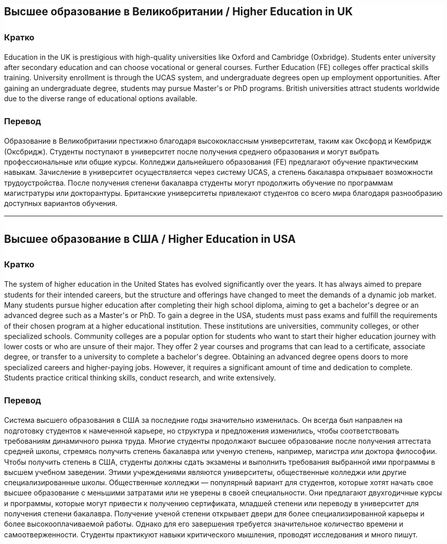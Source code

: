 ## Высшее образование в Великобритании / Higher Education in UK

### Кратко
Education in the UK is prestigious with high-quality universities like Oxford and Cambridge (Oxbridge). Students enter university after secondary education and can choose vocational or general courses. Further Education (FE) colleges offer practical skills training. University enrollment is through the UCAS system, and undergraduate degrees open up employment opportunities. After gaining an undergraduate degree, students may pursue Master's or PhD programs. British universities attract students worldwide due to the diverse range of educational options available.

### Перевод
Образование в Великобритании престижно благодаря высококлассным университетам, таким как Оксфорд и Кембридж (Оксбридж). Студенты поступают в университет после получения среднего образования и могут выбрать профессиональные или общие курсы. Колледжи дальнейшего образования (FE) предлагают обучение практическим навыкам. Зачисление в университет осуществляется через систему UCAS, а степень бакалавра открывает возможности трудоустройства. После получения степени бакалавра студенты могут продолжить обучение по программам магистратуры или докторантуры. Британские университеты привлекают студентов со всего мира благодаря разнообразию доступных вариантов обучения.
****
## Высшее образование в США / Higher Education in USA

### Кратко
The system of higher education in the United States has evolved significantly over the years. It has always aimed to prepare students for their intended careers, but the structure and offerings have changed to meet the demands of a dynamic job market.
Many students pursue higher education after completing their high school diploma, aiming to get a bachelor's degree or an advanced degree such as a Master's or PhD.
To gain a degree in the USA, students must pass exams and fulfill the requirements of their chosen program at a higher educational institution. These institutions are universities, community colleges, or other specialized schools.
Community colleges are a popular option for students who want to start their higher education journey with lower costs or who are unsure of their major. They offer 2 year courses and programs that can lead to a certificate, associate degree, or transfer to a university to complete a bachelor's degree.
Obtaining an advanced degree opens doors to more specialized careers and higher-paying jobs. However, it requires a significant amount of time and dedication to complete. Students practice critical thinking skills, conduct research, and write extensively.
### Перевод
Система высшего образования в США за последние годы значительно изменилась. Он всегда был направлен на подготовку студентов к намеченной карьере, но структура и предложения изменились, чтобы соответствовать требованиям динамичного рынка труда.
Многие студенты продолжают высшее образование после получения аттестата средней школы, стремясь получить степень бакалавра или ученую степень, например, магистра или доктора философии.
Чтобы получить степень в США, студенты должны сдать экзамены и выполнить требования выбранной ими программы в высшем учебном заведении. Этими учреждениями являются университеты, общественные колледжи или другие специализированные школы.
Общественные колледжи — популярный вариант для студентов, которые хотят начать свое высшее образование с меньшими затратами или не уверены в своей специальности. Они предлагают двухгодичные курсы и программы, которые могут привести к получению сертификата, младшей степени или переводу в университет для получения степени бакалавра.
Получение ученой степени открывает двери для более специализированной карьеры и более высокооплачиваемой работы. Однако для его завершения требуется значительное количество времени и самоотверженности. Студенты практикуют навыки критического мышления, проводят исследования и много пишут.
